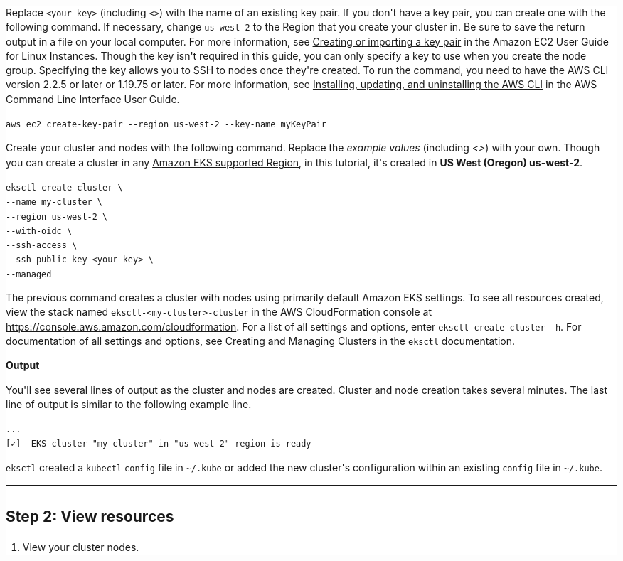 Replace `<your-key>` \(including *`<>`*\) with the name of an existing key pair\. If you don't have a key pair, you can create one with the following command\. If necessary, change `us-west-2` to the Region that you create your cluster in\. Be sure to save the return output in a file on your local computer\. For more information, see [Creating or importing a key pair](https://docs.aws.amazon.com/AWSEC2/latest/UserGuide/ec2-key-pairs.html#prepare-key-pair) in the Amazon EC2 User Guide for Linux Instances\. Though the key isn't required in this guide, you can only specify a key to use when you create the node group\. Specifying the key allows you to SSH to nodes once they're created\. To run the command, you need to have the AWS CLI version 2\.2\.5 or later or 1\.19\.75 or later\. For more information, see [Installing, updating, and uninstalling the AWS CLI](https://docs.aws.amazon.com/cli/latest/userguide/cli-chap-install.html) in the AWS Command Line Interface User Guide\.

```
aws ec2 create-key-pair --region us-west-2 --key-name myKeyPair
```

Create your cluster and nodes with the following command\. Replace the *example values* \(including *<>*\) with your own\. Though you can create a cluster in any [Amazon EKS supported Region](https://docs.aws.amazon.com/general/latest/gr/eks.html), in this tutorial, it's created in **US West \(Oregon\) us\-west\-2**\.

```
eksctl create cluster \
--name my-cluster \
--region us-west-2 \
--with-oidc \
--ssh-access \
--ssh-public-key <your-key> \
--managed
```

The previous command creates a cluster with nodes using primarily default Amazon EKS settings\. To see all resources created, view the stack named `eksctl-<my-cluster>-cluster` in the AWS CloudFormation console at [https://console\.aws\.amazon\.com/cloudformation](https://console.aws.amazon.com/cloudformation/)\. For a list of all settings and options, enter `eksctl create cluster -h`\. For documentation of all settings and options, see [Creating and Managing Clusters](https://eksctl.io/usage/creating-and-managing-clusters/) in the `eksctl` documentation\.

**Output**

You'll see several lines of output as the cluster and nodes are created\. Cluster and node creation takes several minutes\. The last line of output is similar to the following example line\.

```
...
[✓]  EKS cluster "my-cluster" in "us-west-2" region is ready
```

`eksctl` created a `kubectl` `config` file in `~/.kube` or added the new cluster's configuration within an existing `config` file in `~/.kube`\.

------

## Step 2: View resources<a name="gs-eksctl-view-resources"></a>

1. View your cluster nodes\.
